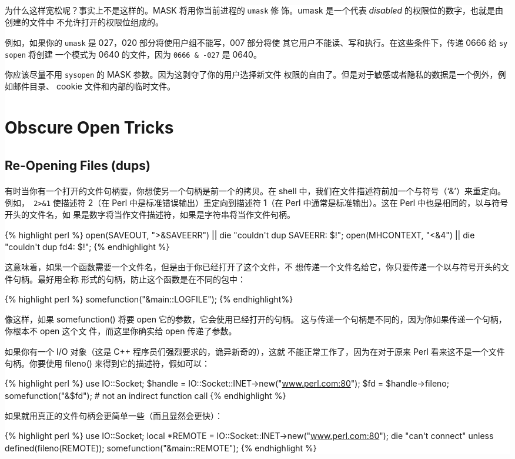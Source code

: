 为什么这样宽松呢？事实上不是这样的。MASK 将用你当前进程的 `umask` 修
饰。umask 是一个代表 _disabled_ 的权限位的数字，也就是由创建的文件中
不允许打开的权限位组成的。

例如，如果你的 `umask` 是 027，020 部分将使用户组不能写，007 部分将使
其它用户不能读、写和执行。在这些条件下，传递 0666 给 `sysopen` 将创建
一个模式为 0640 的文件，因为 `0666 & -027` 是 0640。

你应该尽量不用 `sysopen` 的 MASK 参数。因为这剥夺了你的用户选择新文件
权限的自由了。但是对于敏感或者隐私的数据是一个例外，例如邮件目录、
cookie 文件和内部的临时文件。


# Obscure Open Tricks

## Re-Opening Files (dups)

有时当你有一个打开的文件句柄要，你想使另一个句柄是前一个的拷贝。在
shell 中，我们在文件描述符前加一个与符号（‘&’）来重定向。例如，`
2>&1` 使描述符 2（在 Perl 中是标准错误输出）重定向到描述符 1（在
Perl 中通常是标准输出）。这在 Perl 中也是相同的，以与符号开头的文件名，如
果是数字将当作文件描述符，如果是字符串将当作文件句柄。

{% highlight perl %}
open(SAVEOUT, ">&SAVEERR") || die "couldn't dup SAVEERR: $!";
open(MHCONTEXT, "<&4")     || die "couldn't dup fd4: $!";
{% endhighlight %}   

这意味着，如果一个函数需要一个文件名，但是由于你已经打开了这个文件，不
想传递一个文件名给它，你只要传递一个以与符号开头的文件句柄。最好用全称
形式的句柄，防止这个函数是在不同的包中：

{% highlight perl %}
somefunction("&main::LOGFILE");
{% endhighlight%}

像这样，如果 somefunction() 将要 open 它的参数，它会使用已经打开的句柄。
这与传递一个句柄是不同的，因为你如果传递一个句柄，你根本不 open 这个文
件，而这里你确实给 open 传递了参数。

如果你有一个 I/O 对象（这是 C++ 程序员们强烈要求的，诡异新奇的），这就
不能正常工作了，因为在对于原来 Perl 看来这不是一个文件句柄。你要使用
fileno() 来得到它的描述符，假如可以：

{% highlight perl %}
use IO::Socket;
$handle = IO::Socket::INET->new("www.perl.com:80");
$fd = $handle->fileno;
somefunction("&$fd");  # not an indirect function call
{% endhighlight %}

如果就用真正的文件句柄会更简单一些（而且显然会更快）：

{% highlight perl %}
use IO::Socket;
local *REMOTE = IO::Socket::INET->new("www.perl.com:80");
die "can't connect" unless defined(fileno(REMOTE));
somefunction("&main::REMOTE");
{% endhighlight %}
